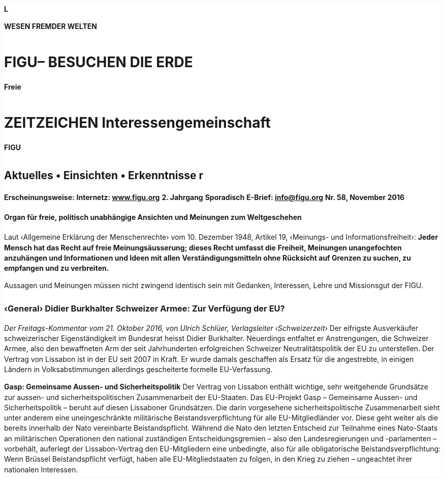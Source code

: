 **L**

**WESEN FREMDER WELTEN**

# FIGU– BESUCHEN DIE ERDE

**Freie**

# ZEITZEICHEN Interessengemeinschaft

**FIGU**

## Aktuelles • Einsichten • Erkenntnisse r

**Erscheinungsweise:** **Internetz: www.figu.org** **2. Jahrgang**
**Sporadisch** **E-Brief: info@figu.org** **Nr. 58, November 2016**

#### Organ für freie, politisch unabhängige Ansichten und Meinungen zum Weltgeschehen
Laut ‹Allgemeine Erklärung der Menschenrechte› vom 10. Dezember 1948, Artikel 19, ‹Meinungs- und Informationsfreiheit›:
**Jeder Mensch hat das Recht auf freie Meinungsäusserung; dieses Recht umfasst die**
**Freiheit, Meinungen unangefochten anzuhängen und Informationen und Ideen mit allen**
**Verständigungsmitteln ohne Rücksicht auf Grenzen zu suchen, zu empfangen und zu verbreiten.**

Aussagen und Meinungen müssen nicht zwingend identisch sein mit Gedanken, Interessen, Lehre und Missionsgut der FIGU.

### ‹General› Didier Burkhalter Schweizer Armee: Zur Verfügung der EU?
_Der Freitags-Kommentar vom 21. Oktober 2016, von Ulrich Schlüer, Verlagsleiter ‹Schweizerzeit›_
Der eifrigste Ausverkäufer schweizerischer Eigenständigkeit im Bundesrat heisst Didier Burkhalter. Neuerdings
entfaltet er Anstrengungen, die Schweizer Armee, also den bewaffneten Arm der seit Jahrhunderten erfolgreichen
Schweizer Neutralitätspolitik der EU zu unterstellen.
Der Vertrag von Lissabon ist in der EU seit 2007 in Kraft. Er wurde damals geschaffen als Ersatz für die angestrebte, in einigen Ländern in Volksabstimmungen allerdings gescheiterte formelle EU-Verfassung.

**Gasp: Gemeinsame Aussen- und Sicherheitspolitik**
Der Vertrag von Lissabon enthält wichtige, sehr weitgehende Grundsätze zur aussen- und sicherheitspolitischen
Zusammenarbeit der EU-Staaten. Das EU-Projekt Gasp – Gemeinsame Aussen- und Sicherheitspolitik – beruht
auf diesen Lissaboner Grundsätzen.
Die darin vorgesehene sicherheitspolitische Zusammenarbeit sieht unter anderem eine uneingeschränkte
militärische Beistandsverpflichtung für alle EU-Mitgliedländer vor. Diese geht weiter als die bereits innerhalb
der Nato vereinbarte Beistandspflicht. Während die Nato den letzten Entscheid zur Teilnahme eines Nato-Staats
an militärischen Operationen den national zuständigen Entscheidungsgremien – also den Landesregierungen
und -parlamenten – vorbehält, auferlegt der Lissabon-Vertrag den EU-Mitgliedern eine unbedingte, also für
alle obligatorische Beistandsverpflichtung: Wenn Brüssel Beistandspflicht verfügt, haben alle EU-Mitgliedstaaten
zu folgen, in den Krieg zu ziehen – ungeachtet ihrer nationalen Interessen.

